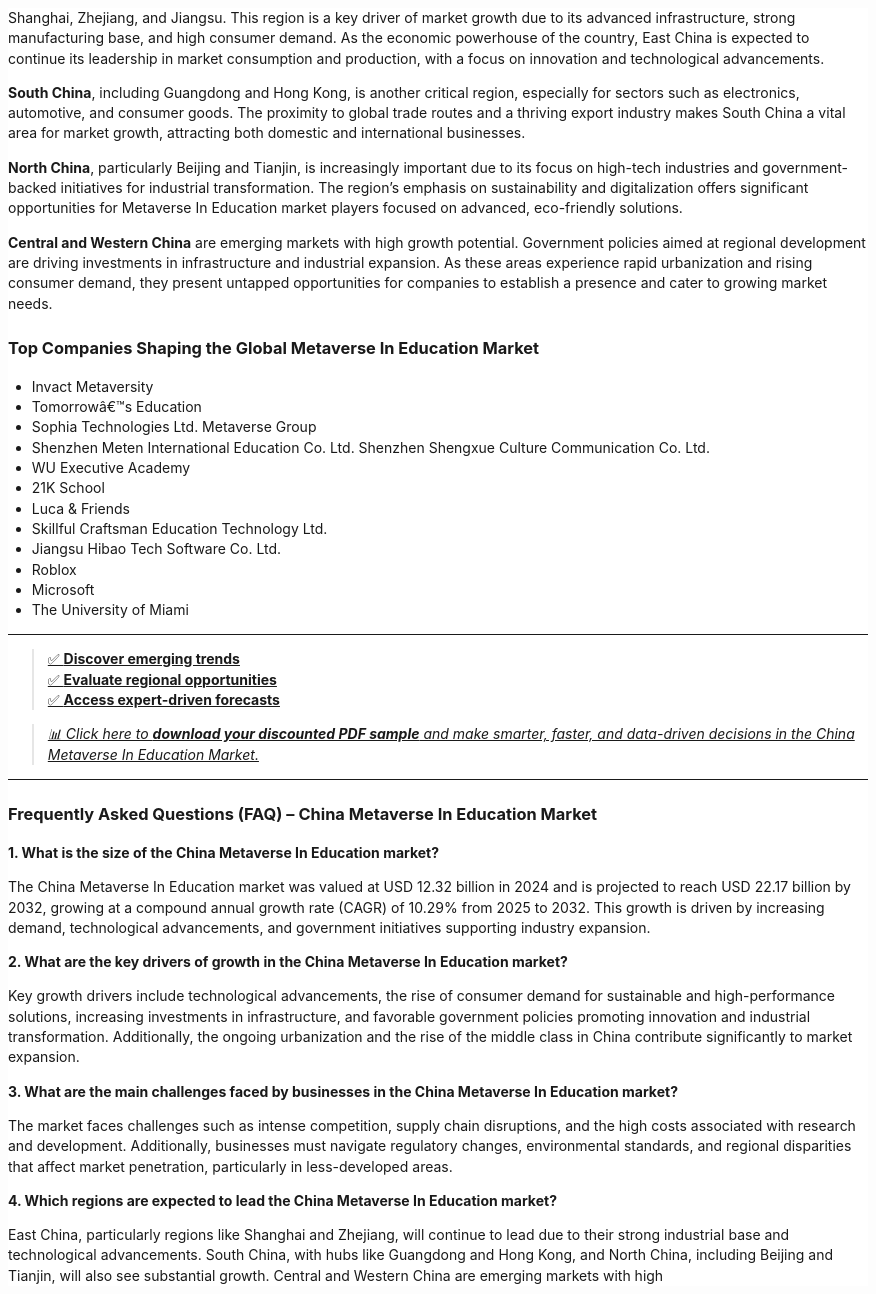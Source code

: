 Shanghai, Zhejiang, and Jiangsu. This region is a key driver of market growth due to its advanced infrastructure, strong manufacturing base, and high consumer demand. As the economic powerhouse of the country, East China is expected to continue its leadership in market consumption and production, with a focus on innovation and technological advancements.</p><p class="" data-start="801" data-end="1129"><strong data-start="801" data-end="816">South China</strong>, including Guangdong and Hong Kong, is another critical region, especially for sectors such as electronics, automotive, and consumer goods. The proximity to global trade routes and a thriving export industry makes South China a vital area for market growth, attracting both domestic and international businesses.</p><p class="" data-start="1131" data-end="1474"><strong data-start="1131" data-end="1146">North China</strong>, particularly Beijing and Tianjin, is increasingly important due to its focus on high-tech industries and government-backed initiatives for industrial transformation. The region&rsquo;s emphasis on sustainability and digitalization offers significant opportunities for Metaverse In Education market players focused on advanced, eco-friendly solutions.</p><p class="" data-start="1476" data-end="1854"><strong data-start="1476" data-end="1505">Central and Western China</strong> are emerging markets with high growth potential. Government policies aimed at regional development are driving investments in infrastructure and industrial expansion. As these areas experience rapid urbanization and rising consumer demand, they present untapped opportunities for companies to establish a presence and cater to growing market needs.</p><p class="" data-start="1856" data-end="2046"><h3>Top Companies Shaping the Global Metaverse In Education Market </h3><ul><li>Invact Metaversity</li><li>Tomorrowâ€™s Education</li><li>Sophia Technologies Ltd. Metaverse Group</li><li>Shenzhen Meten International Education Co. Ltd. Shenzhen Shengxue Culture Communication Co. Ltd.</li><li>WU Executive Academy</li><li>21K School</li><li>Luca & Friends</li><li>Skillful Craftsman Education Technology Ltd.</li><li>Jiangsu Hibao Tech Software Co. Ltd.</li><li>Roblox</li><li>Microsoft</li><li>The University of Miami</li></ul></p><hr /><blockquote><p><a href="https://www.marketresearchintellect.com/ask-for-discount/?rid=1063085&amp;utm_source=Github-China&amp;utm_medium=838">✅ <strong data-start="617" data-end="645">Discover emerging trends</strong></a><br data-start="645" data-end="648" /><a href="https://www.marketresearchintellect.com/ask-for-discount/?rid=1063085&amp;utm_source=Github-China&amp;utm_medium=838"> ✅ <strong data-start="650" data-end="685">Evaluate regional opportunities</strong></a><br data-start="685" data-end="688" /><a href="https://www.marketresearchintellect.com/ask-for-discount/?rid=1063085&amp;utm_source=Github-China&amp;utm_medium=838"> ✅ <strong data-start="690" data-end="724">Access expert-driven forecasts</strong></a></p></blockquote><blockquote><p class="" data-start="728" data-end="864"><a href="https://www.marketresearchintellect.com/ask-for-discount/?rid=1063085&amp;utm_source=Github-China&amp;utm_medium=838"><em>📊 Click&nbsp;here to <strong data-start="746" data-end="785">download your discounted PDF sample</strong> and make smarter, faster, and data-driven decisions in the China Metaverse In Education Market.</em></a></p></blockquote><hr /><h3 class="" data-start="169" data-end="229"><strong data-start="173" data-end="229">Frequently Asked Questions (FAQ) &ndash; China Metaverse In Education Market</strong></h3><p class="" data-start="231" data-end="601"><strong data-start="231" data-end="280">1. What is the size of the China Metaverse In Education market?</strong></p><p class="" data-start="231" data-end="601">The China Metaverse In Education market was valued at USD 12.32 billion in 2024 and is projected to reach USD 22.17 billion by 2032, growing at a compound annual growth rate (CAGR) of 10.29% from 2025 to 2032. This growth is driven by increasing demand, technological advancements, and government initiatives supporting industry expansion.</p><p class="" data-start="603" data-end="1058"><strong data-start="603" data-end="670">2. What are the key drivers of growth in the China Metaverse In Education market?</strong></p><p class="" data-start="603" data-end="1058">Key growth drivers include technological advancements, the rise of consumer demand for sustainable and high-performance solutions, increasing investments in infrastructure, and favorable government policies promoting innovation and industrial transformation. Additionally, the ongoing urbanization and the rise of the middle class in China contribute significantly to market expansion.</p><p class="" data-start="1060" data-end="1466"><strong data-start="1060" data-end="1141">3. What are the main challenges faced by businesses in the China Metaverse In Education market?</strong></p><p class="" data-start="1060" data-end="1466">The market faces challenges such as intense competition, supply chain disruptions, and the high costs associated with research and development. Additionally, businesses must navigate regulatory changes, environmental standards, and regional disparities that affect market penetration, particularly in less-developed areas.</p><p class="" data-start="1468" data-end="1949"><strong data-start="1468" data-end="1532">4. Which regions are expected to lead the China Metaverse In Education market?</strong></p><p class="" data-start="1468" data-end="1949">East China, particularly regions like Shanghai and Zhejiang, will continue to lead due to their strong industrial base and technological advancements. South China, with hubs like Guangdong and Hong Kong, and North China, including Beijing and Tianjin, will also see substantial growth. Central and Western China are emerging markets with high